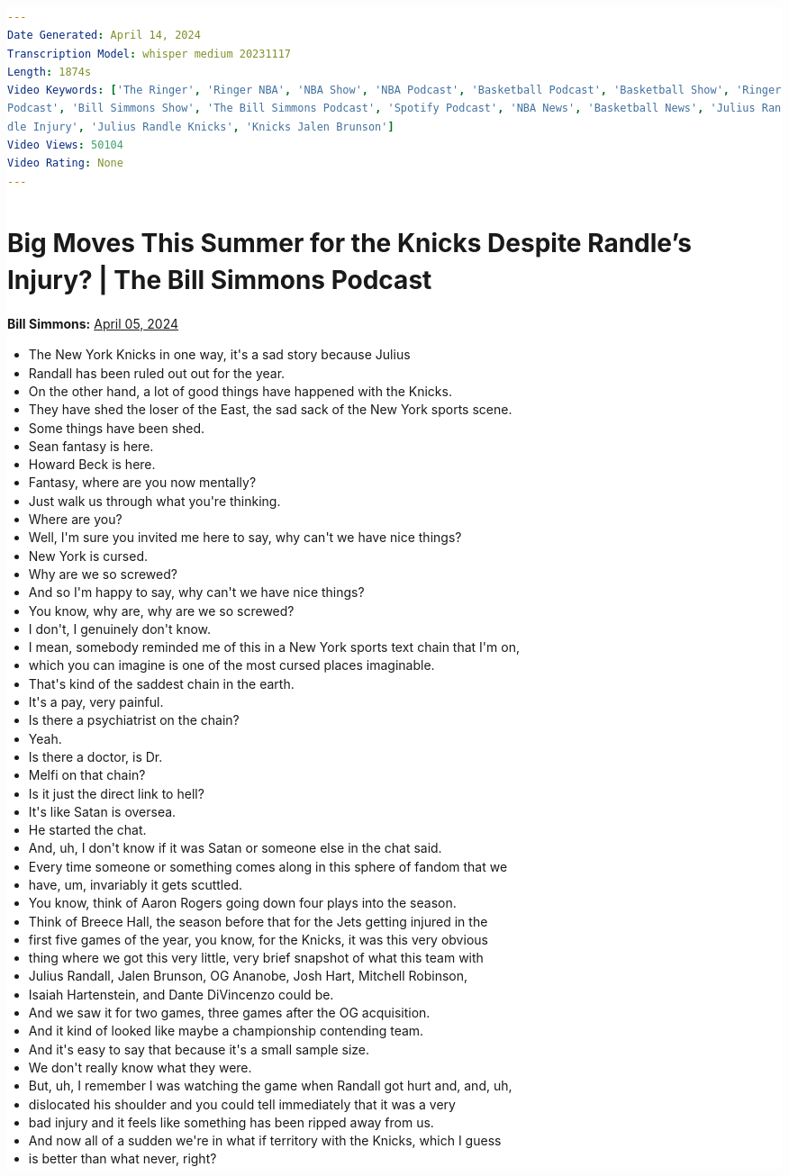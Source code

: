 ```yaml
---
Date Generated: April 14, 2024
Transcription Model: whisper medium 20231117
Length: 1874s
Video Keywords: ['The Ringer', 'Ringer NBA', 'NBA Show', 'NBA Podcast', 'Basketball Podcast', 'Basketball Show', 'Ringer Podcast', 'Bill Simmons Show', 'The Bill Simmons Podcast', 'Spotify Podcast', 'NBA News', 'Basketball News', 'Julius Randle Injury', 'Julius Randle Knicks', 'Knicks Jalen Brunson']
Video Views: 50104
Video Rating: None
---
```


# Big Moves This Summer for the Knicks Despite Randle’s Injury? | The Bill Simmons Podcast
**Bill Simmons:** [April 05, 2024](https://www.youtube.com/watch?v=j3bF-FIIdIk)
*  The New York Knicks in one way, it's a sad story because Julius
*  Randall has been ruled out out for the year.
*  On the other hand, a lot of good things have happened with the Knicks.
*  They have shed the loser of the East, the sad sack of the New York sports scene.
*  Some things have been shed.
*  Sean fantasy is here.
*  Howard Beck is here.
*  Fantasy, where are you now mentally?
*  Just walk us through what you're thinking.
*  Where are you?
*  Well, I'm sure you invited me here to say, why can't we have nice things?
*  New York is cursed.
*  Why are we so screwed?
*  And so I'm happy to say, why can't we have nice things?
*  You know, why are, why are we so screwed?
*  I don't, I genuinely don't know.
*  I mean, somebody reminded me of this in a New York sports text chain that I'm on,
*  which you can imagine is one of the most cursed places imaginable.
*  That's kind of the saddest chain in the earth.
*  It's a pay, very painful.
*  Is there a psychiatrist on the chain?
*  Yeah.
*  Is there a doctor, is Dr.
*  Melfi on that chain?
*  Is it just the direct link to hell?
*  It's like Satan is oversea.
*  He started the chat.
*  And, uh, I don't know if it was Satan or someone else in the chat said.
*  Every time someone or something comes along in this sphere of fandom that we
*  have, um, invariably it gets scuttled.
*  You know, think of Aaron Rogers going down four plays into the season.
*  Think of Breece Hall, the season before that for the Jets getting injured in the
*  first five games of the year, you know, for the Knicks, it was this very obvious
*  thing where we got this very little, very brief snapshot of what this team with
*  Julius Randall, Jalen Brunson, OG Ananobe, Josh Hart, Mitchell Robinson,
*  Isaiah Hartenstein, and Dante DiVincenzo could be.
*  And we saw it for two games, three games after the OG acquisition.
*  And it kind of looked like maybe a championship contending team.
*  And it's easy to say that because it's a small sample size.
*  We don't really know what they were.
*  But, uh, I remember I was watching the game when Randall got hurt and, and, uh,
*  dislocated his shoulder and you could tell immediately that it was a very
*  bad injury and it feels like something has been ripped away from us.
*  And now all of a sudden we're in what if territory with the Knicks, which I guess
*  is better than what never, right?